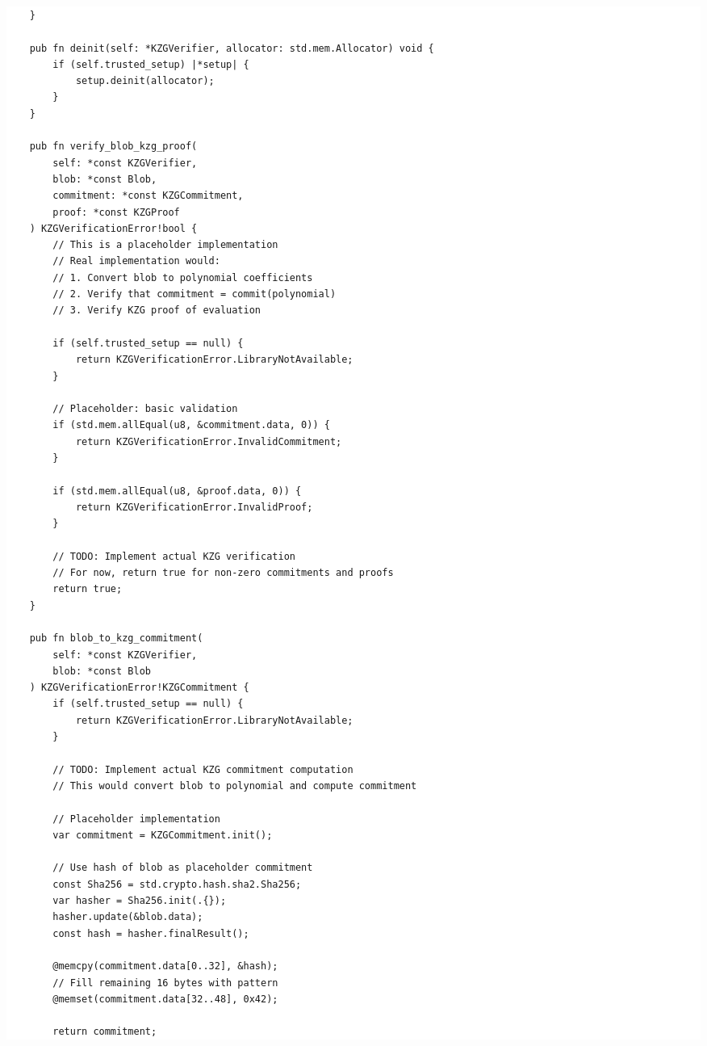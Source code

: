 ```zig
    }
    
    pub fn deinit(self: *KZGVerifier, allocator: std.mem.Allocator) void {
        if (self.trusted_setup) |*setup| {
            setup.deinit(allocator);
        }
    }
    
    pub fn verify_blob_kzg_proof(
        self: *const KZGVerifier,
        blob: *const Blob,
        commitment: *const KZGCommitment,
        proof: *const KZGProof
    ) KZGVerificationError!bool {
        // This is a placeholder implementation
        // Real implementation would:
        // 1. Convert blob to polynomial coefficients
        // 2. Verify that commitment = commit(polynomial)
        // 3. Verify KZG proof of evaluation
        
        if (self.trusted_setup == null) {
            return KZGVerificationError.LibraryNotAvailable;
        }
        
        // Placeholder: basic validation
        if (std.mem.allEqual(u8, &commitment.data, 0)) {
            return KZGVerificationError.InvalidCommitment;
        }
        
        if (std.mem.allEqual(u8, &proof.data, 0)) {
            return KZGVerificationError.InvalidProof;
        }
        
        // TODO: Implement actual KZG verification
        // For now, return true for non-zero commitments and proofs
        return true;
    }
    
    pub fn blob_to_kzg_commitment(
        self: *const KZGVerifier,
        blob: *const Blob
    ) KZGVerificationError!KZGCommitment {
        if (self.trusted_setup == null) {
            return KZGVerificationError.LibraryNotAvailable;
        }
        
        // TODO: Implement actual KZG commitment computation
        // This would convert blob to polynomial and compute commitment
        
        // Placeholder implementation
        var commitment = KZGCommitment.init();
        
        // Use hash of blob as placeholder commitment
        const Sha256 = std.crypto.hash.sha2.Sha256;
        var hasher = Sha256.init(.{});
        hasher.update(&blob.data);
        const hash = hasher.finalResult();
        
        @memcpy(commitment.data[0..32], &hash);
        // Fill remaining 16 bytes with pattern
        @memset(commitment.data[32..48], 0x42);
        
        return commitment;
```